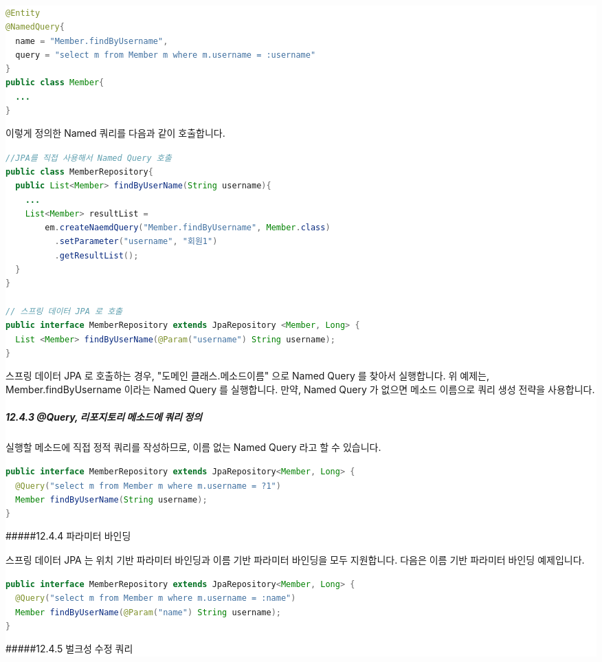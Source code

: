 ```java
@Entity
@NamedQuery{
  name = "Member.findByUsername",
  query = "select m from Member m where m.username = :username"
}
public class Member{
  ...
}
```

이렇게 정의한 Named 쿼리를 다음과 같이 호출합니다.

```java
//JPA를 직접 사용해서 Named Query 호출
public class MemberRepository{
  public List<Member> findByUserName(String username){
    ...
    List<Member> resultList =
      	em.createNaemdQuery("Member.findByUsername", Member.class)
      	  .setParameter("username", "회원1")
          .getResultList();
  }
}

// 스프링 데이터 JPA 로 호출
public interface MemberRepository extends JpaRepository <Member, Long> {
  List <Member> findByUserName(@Param("username") String username);
}
```

스프링 데이터 JPA 로 호출하는 경우, "도메인 클래스.메소드이름" 으로 Named Query 를 찾아서 실행합니다. 위 예제는, Member.findByUsername 이라는 Named Query 를 실행합니다. 만약, Named Query 가 없으면 메소드 이름으로 쿼리 생성 전략을 사용합니다.

##### 12.4.3 @Query, 리포지토리 메소드에 쿼리 정의

실행할 메소드에 직접 정적 쿼리를 작성하므로, 이름 없는 Named Query 라고 할 수 있습니다.

```java
public interface MemberRepository extends JpaRepository<Member, Long> {
  @Query("select m from Member m where m.username = ?1")
  Member findByUserName(String username);
}
```

#####12.4.4 파라미터 바인딩

스프링 데이터 JPA 는 위치 기반 파라미터 바인딩과 이름 기반 파라미터 바인딩을 모두 지원합니다. 다음은 이름 기반 파라미터 바인딩 예제입니다.

```java
public interface MemberRepository extends JpaRepository<Member, Long> {
  @Query("select m from Member m where m.username = :name")
  Member findByUserName(@Param("name") String username);
}
```

#####12.4.5 벌크성 수정 쿼리
